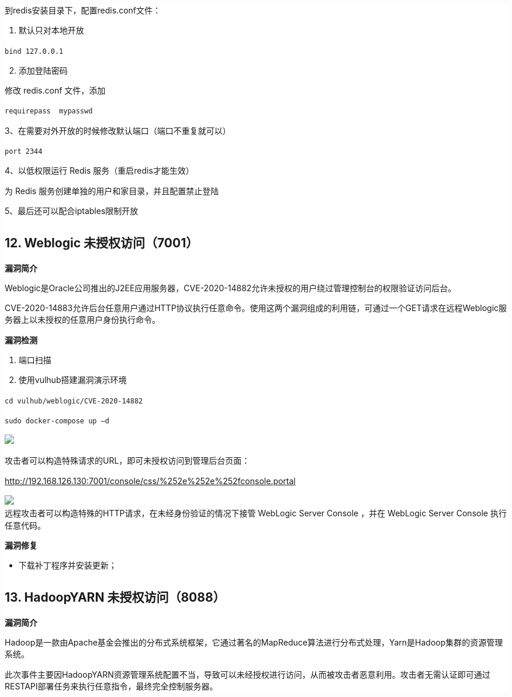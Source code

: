 到redis安装目录下，配置redis.conf文件：

1. 默认只对本地开放

`bind 127.0.0.1`

2. 添加登陆密码

修改 redis.conf 文件，添加

`requirepass  mypasswd`

3、在需要对外开放的时候修改默认端口（端口不重复就可以）

`port 2344`

4、以低权限运行 Redis 服务（重启redis才能生效）

为 Redis 服务创建单独的用户和家目录，并且配置禁止登陆

5、最后还可以配合iptables限制开放

## 12. Weblogic 未授权访问（7001）

**漏洞简介**

Weblogic是Oracle公司推出的J2EE应用服务器，CVE-2020-14882允许未授权的用户绕过管理控制台的权限验证访问后台。

CVE-2020-14883允许后台任意用户通过HTTP协议执行任意命令。使用这两个漏洞组成的利用链，可通过一个GET请求在远程Weblogic服务器上以未授权的任意用户身份执行命令。

**漏洞检测**

1. 端口扫描

2. 使用vulhub搭建漏洞演示环境

`cd vulhub/weblogic/CVE-2020-14882`

`sudo docker-compose up –d`

![](https://qqq.gtimg.cn/music/photo_new/T053XD00001p6hK113lOrn.jpg)

攻击者可以构造特殊请求的URL，即可未授权访问到管理后台页面：

http://192.168.126.130:7001/console/css/%252e%252e%252fconsole.portal

![](https://qqq.gtimg.cn/music/photo_new/T053XD00002g3iR12qYqcR.jpg)  
远程攻击者可以构造特殊的HTTP请求，在未经身份验证的情况下接管 WebLogic Server Console ，并在 WebLogic Server Console 执行任意代码。

**漏洞修复**

-   下载补丁程序并安装更新；

## 13. HadoopYARN 未授权访问（8088）

**漏洞简介**

Hadoop是一款由Apache基金会推出的分布式系统框架，它通过著名的MapReduce算法进行分布式处理，Yarn是Hadoop集群的资源管理系统。

此次事件主要因HadoopYARN资源管理系统配置不当，导致可以未经授权进行访问，从而被攻击者恶意利用。攻击者无需认证即可通过RESTAPI部署任务来执行任意指令，最终完全控制服务器。
